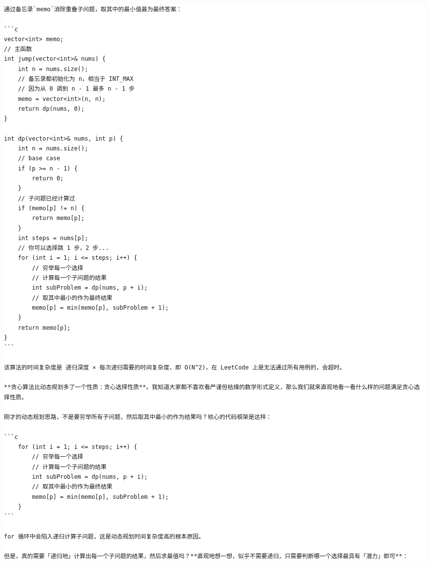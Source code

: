 	通过备忘录`memo`消除重叠子问题，取其中的最小值最为最终答案：

	```c
	vector<int> memo;
	// 主函数
	int jump(vector<int>& nums) {
	    int n = nums.size();
	    // 备忘录都初始化为 n，相当于 INT_MAX
	    // 因为从 0 调到 n - 1 最多 n - 1 步
	    memo = vector<int>(n, n);
	    return dp(nums, 0);
	}
	
	int dp(vector<int>& nums, int p) {
	    int n = nums.size();
	    // base case
	    if (p >= n - 1) {
	        return 0;
	    }
	    // 子问题已经计算过
	    if (memo[p] != n) {
	        return memo[p];
	    }
	    int steps = nums[p];
	    // 你可以选择跳 1 步，2 步...
	    for (int i = 1; i <= steps; i++) {
	        // 穷举每一个选择
	        // 计算每一个子问题的结果
	        int subProblem = dp(nums, p + i);
	        // 取其中最小的作为最终结果
	        memo[p] = min(memo[p], subProblem + 1);
	    }
	    return memo[p];
	}
	```

	该算法的时间复杂度是 递归深度 × 每次递归需要的时间复杂度，即 O(N^2)，在 LeetCode 上是无法通过所有用例的，会超时。

	**贪心算法比动态规划多了一个性质：贪心选择性质**。我知道大家都不喜欢看严谨但枯燥的数学形式定义，那么我们就来直观地看一看什么样的问题满足贪心选择性质。

	刚才的动态规划思路，不是要穷举所有子问题，然后取其中最小的作为结果吗？核心的代码框架是这样：

	```c
	    for (int i = 1; i <= steps; i++) {
	        // 穷举每一个选择
	        // 计算每一个子问题的结果
	        int subProblem = dp(nums, p + i);
	        // 取其中最小的作为最终结果
	        memo[p] = min(memo[p], subProblem + 1);
	    }
	```

	for 循环中会陷入递归计算子问题，这是动态规划时间复杂度高的根本原因。

	但是，真的需要「递归地」计算出每一个子问题的结果，然后求最值吗？**直观地想一想，似乎不需要递归，只需要判断哪一个选择最具有「潜力」即可**：
